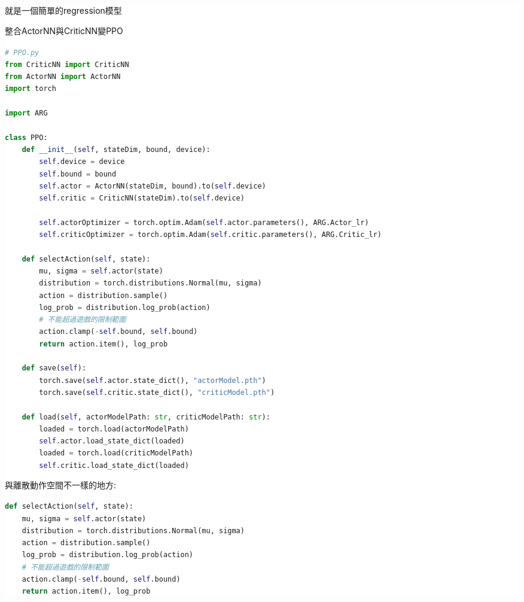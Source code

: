 就是一個簡單的regression模型

整合ActorNN與CriticNN變PPO

```py
# PPO.py
from CriticNN import CriticNN
from ActorNN import ActorNN
import torch

import ARG

class PPO:
    def __init__(self, stateDim, bound, device):
        self.device = device
        self.bound = bound
        self.actor = ActorNN(stateDim, bound).to(self.device)
        self.critic = CriticNN(stateDim).to(self.device)
        
        self.actorOptimizer = torch.optim.Adam(self.actor.parameters(), ARG.Actor_lr)
        self.criticOptimizer = torch.optim.Adam(self.critic.parameters(), ARG.Critic_lr)
        
    def selectAction(self, state):
        mu, sigma = self.actor(state)
        distribution = torch.distributions.Normal(mu, sigma)
        action = distribution.sample()
        log_prob = distribution.log_prob(action)
        # 不能超過遊戲的限制範圍
        action.clamp(-self.bound, self.bound)
        return action.item(), log_prob
    
    def save(self):
        torch.save(self.actor.state_dict(), "actorModel.pth")
        torch.save(self.critic.state_dict(), "criticModel.pth")
        
    def load(self, actorModelPath: str, criticModelPath: str):
        loaded = torch.load(actorModelPath)
        self.actor.load_state_dict(loaded)
        loaded = torch.load(criticModelPath)
        self.critic.load_state_dict(loaded)
```

與離散動作空間不一樣的地方:

```py
def selectAction(self, state):
    mu, sigma = self.actor(state)
    distribution = torch.distributions.Normal(mu, sigma)
    action = distribution.sample()
    log_prob = distribution.log_prob(action)
    # 不能超過遊戲的限制範圍
    action.clamp(-self.bound, self.bound)
    return action.item(), log_prob
```
